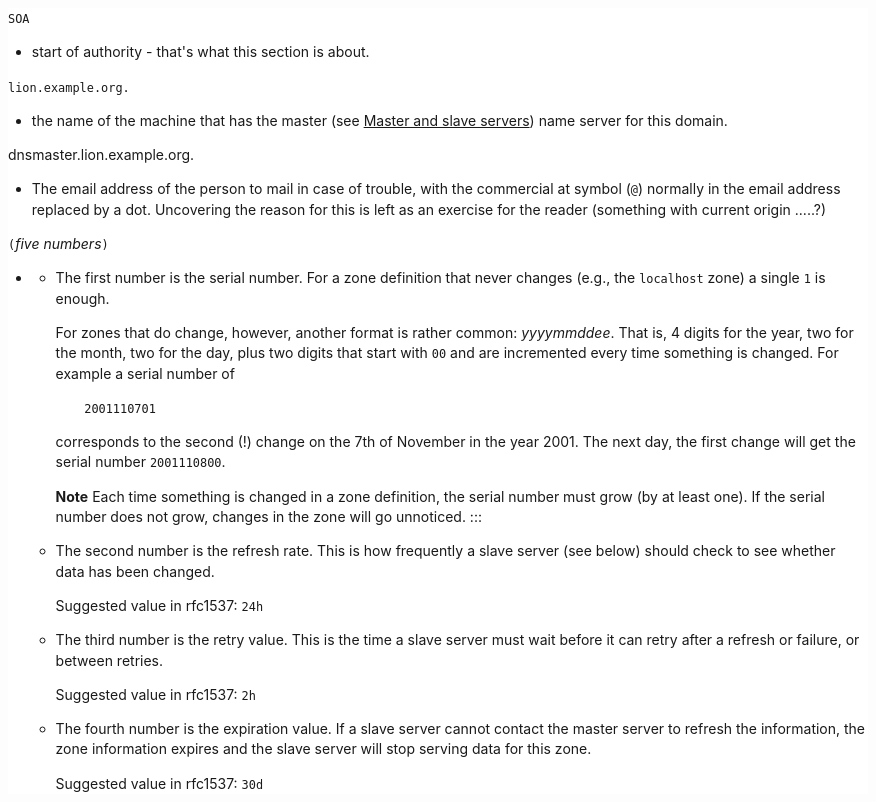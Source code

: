`SOA`

-   start of authority - that's what this section is about.

`lion.example.org.`

-   the name of the machine that has the master (see [Master and slave
    servers](#DNSMasterVsSlave)) name server for this domain.

dnsmaster.lion.example.org.

-   The email address of the person to mail in case of trouble, with the
    commercial at symbol (`@`) normally in the email address replaced by
    a dot. Uncovering the reason for this is left as an exercise for the
    reader (something with current origin \.....?)

`(`*five numbers*`)`

-   -   The first number is the serial number. For a zone definition
        that never changes (e.g., the `localhost` zone) a single `1` is
        enough.

        For zones that do change, however, another format is rather
        common: *yyyymmddee*. That is, 4 digits for the year, two for
        the month, two for the day, plus two digits that start with `00`
        and are incremented every time something is changed. For example
        a serial number of

                2001110701
                                                            

        corresponds to the second (!) change on the 7th of November in
        the year 2001. The next day, the first change will get the
        serial number `2001110800`.

        **Note**
        Each time something is changed in a zone definition, the serial
        number must grow (by at least one). If the serial number does
        not grow, changes in the zone will go unnoticed.
        :::

    -   The second number is the refresh rate. This is how frequently a
        slave server (see below) should check to see whether data has
        been changed.

        Suggested value in rfc1537: `24h`

    -   The third number is the retry value. This is the time a slave
        server must wait before it can retry after a refresh or failure,
        or between retries.

        Suggested value in rfc1537: `2h`

    -   The fourth number is the expiration value. If a slave server
        cannot contact the master server to refresh the information, the
        zone information expires and the slave server will stop serving
        data for this zone.

        Suggested value in rfc1537: `30d`
